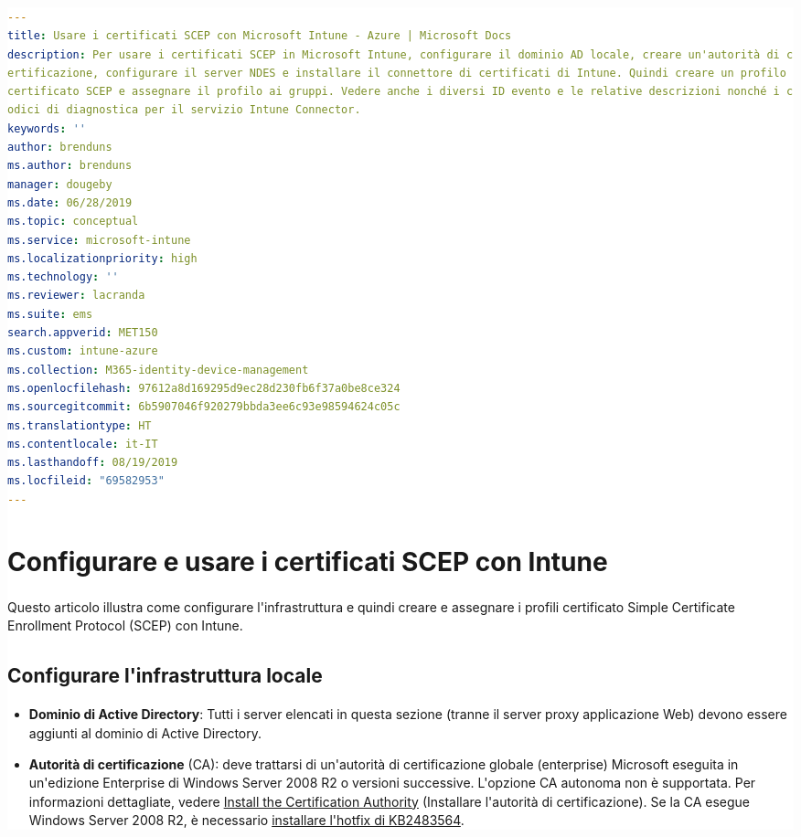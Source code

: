 ```yaml
---
title: Usare i certificati SCEP con Microsoft Intune - Azure | Microsoft Docs
description: Per usare i certificati SCEP in Microsoft Intune, configurare il dominio AD locale, creare un'autorità di certificazione, configurare il server NDES e installare il connettore di certificati di Intune. Quindi creare un profilo certificato SCEP e assegnare il profilo ai gruppi. Vedere anche i diversi ID evento e le relative descrizioni nonché i codici di diagnostica per il servizio Intune Connector.
keywords: ''
author: brenduns
ms.author: brenduns
manager: dougeby
ms.date: 06/28/2019
ms.topic: conceptual
ms.service: microsoft-intune
ms.localizationpriority: high
ms.technology: ''
ms.reviewer: lacranda
ms.suite: ems
search.appverid: MET150
ms.custom: intune-azure
ms.collection: M365-identity-device-management
ms.openlocfilehash: 97612a8d169295d9ec28d230fb6f37a0be8ce324
ms.sourcegitcommit: 6b5907046f920279bbda3ee6c93e98594624c05c
ms.translationtype: HT
ms.contentlocale: it-IT
ms.lasthandoff: 08/19/2019
ms.locfileid: "69582953"
---
```

# <a name="configure-and-use-scep-certificates-with-intune"></a>Configurare e usare i certificati SCEP con Intune

Questo articolo illustra come configurare l'infrastruttura e quindi creare e assegnare i profili certificato Simple Certificate Enrollment Protocol (SCEP) con Intune.

## <a name="configure-on-premises-infrastructure"></a>Configurare l'infrastruttura locale

- **Dominio di Active Directory**: Tutti i server elencati in questa sezione (tranne il server proxy applicazione Web) devono essere aggiunti al dominio di Active Directory.

- **Autorità di certificazione** (CA): deve trattarsi di un'autorità di certificazione globale (enterprise) Microsoft eseguita in un'edizione Enterprise di Windows Server 2008 R2 o versioni successive. L'opzione CA autonoma non è supportata. Per informazioni dettagliate, vedere [Install the Certification Authority](https://technet.microsoft.com/library/jj125375.aspx) (Installare l'autorità di certificazione).
    Se la CA esegue Windows Server 2008 R2, è necessario [installare l'hotfix di KB2483564](http://support.microsoft.com/kb/2483564/).
